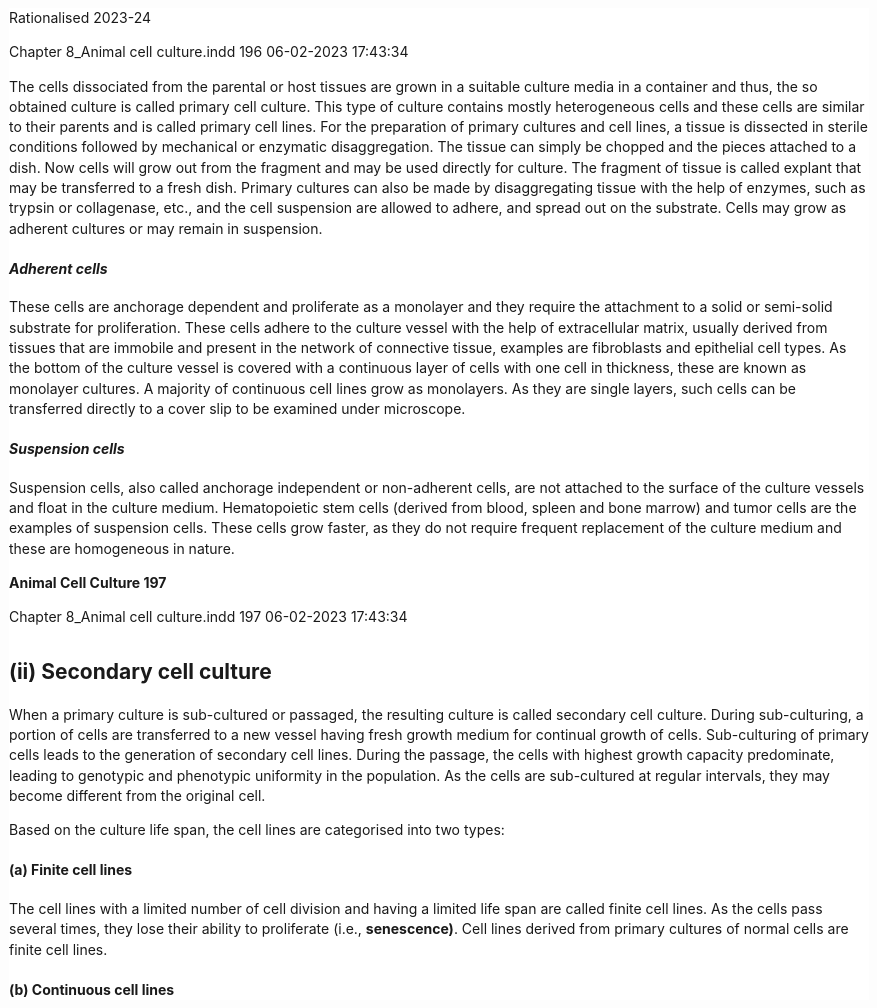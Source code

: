 Rationalised 2023-24

Chapter 8_Animal cell culture.indd 196 06-02-2023 17:43:34

The cells dissociated from the parental or host tissues are grown in a suitable culture media in a container and thus, the so obtained culture is called primary cell culture. This type of culture contains mostly heterogeneous cells and these cells are similar to their parents and is called primary cell lines. For the preparation of primary cultures and cell lines, a tissue is dissected in sterile conditions followed by mechanical or enzymatic disaggregation. The tissue can simply be chopped and the pieces attached to a dish. Now cells will grow out from the fragment and may be used directly for culture. The fragment of tissue is called explant that may be transferred to a fresh dish. Primary cultures can also be made by disaggregating tissue with the help of enzymes, such as trypsin or collagenase, etc., and the cell suspension are allowed to adhere, and spread out on the substrate. Cells may grow as adherent cultures or may remain in suspension.

#### *Adherent cells*

These cells are anchorage dependent and proliferate as a monolayer and they require the attachment to a solid or semi-solid substrate for proliferation. These cells adhere to the culture vessel with the help of extracellular matrix, usually derived from tissues that are immobile and present in the network of connective tissue, examples are fibroblasts and epithelial cell types. As the bottom of the culture vessel is covered with a continuous layer of cells with one cell in thickness, these are known as monolayer cultures. A majority of continuous cell lines grow as monolayers. As they are single layers, such cells can be transferred directly to a cover slip to be examined under microscope.

#### *Suspension cells*

Suspension cells, also called anchorage independent or non-adherent cells, are not attached to the surface of the culture vessels and float in the culture medium. Hematopoietic stem cells (derived from blood, spleen and bone marrow) and tumor cells are the examples of suspension cells. These cells grow faster, as they do not require frequent replacement of the culture medium and these are homogeneous in nature.

**Animal Cell Culture 197**

Chapter 8_Animal cell culture.indd 197 06-02-2023 17:43:34

## **(ii) Secondary cell culture**

When a primary culture is sub-cultured or passaged, the resulting culture is called secondary cell culture. During sub-culturing, a portion of cells are transferred to a new vessel having fresh growth medium for continual growth of cells. Sub-culturing of primary cells leads to the generation of secondary cell lines. During the passage, the cells with highest growth capacity predominate, leading to genotypic and phenotypic uniformity in the population. As the cells are sub-cultured at regular intervals, they may become different from the original cell.

Based on the culture life span, the cell lines are categorised into two types:

#### **(a) Finite cell lines**

The cell lines with a limited number of cell division and having a limited life span are called finite cell lines. As the cells pass several times, they lose their ability to proliferate (i.e., **senescence)**. Cell lines derived from primary cultures of normal cells are finite cell lines.

#### **(b) Continuous cell lines**
